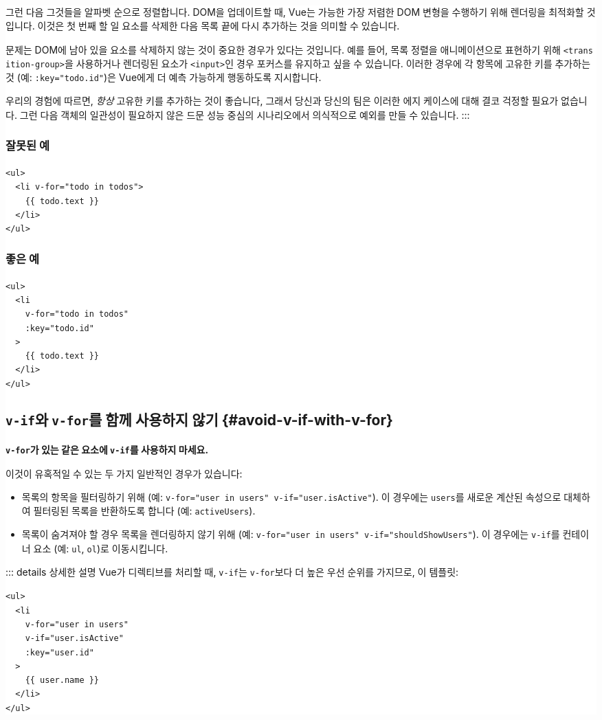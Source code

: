 </div>

그런 다음 그것들을 알파벳 순으로 정렬합니다. DOM을 업데이트할 때, Vue는 가능한 가장 저렴한 DOM 변형을 수행하기 위해 렌더링을 최적화할 것입니다. 이것은 첫 번째 할 일 요소를 삭제한 다음 목록 끝에 다시 추가하는 것을 의미할 수 있습니다.

문제는 DOM에 남아 있을 요소를 삭제하지 않는 것이 중요한 경우가 있다는 것입니다. 예를 들어, 목록 정렬을 애니메이션으로 표현하기 위해 `<transition-group>`을 사용하거나 렌더링된 요소가 `<input>`인 경우 포커스를 유지하고 싶을 수 있습니다. 이러한 경우에 각 항목에 고유한 키를 추가하는 것 (예: `:key="todo.id"`)은 Vue에게 더 예측 가능하게 행동하도록 지시합니다.

우리의 경험에 따르면, _항상_ 고유한 키를 추가하는 것이 좋습니다, 그래서 당신과 당신의 팀은 이러한 에지 케이스에 대해 결코 걱정할 필요가 없습니다. 그런 다음 객체의 일관성이 필요하지 않은 드문 성능 중심의 시나리오에서 의식적으로 예외를 만들 수 있습니다.
:::

<div class="style-example style-example-bad">
<h3>잘못된 예</h3>

```vue-html
<ul>
  <li v-for="todo in todos">
    {{ todo.text }}
  </li>
</ul>
```

</div>

<div class="style-example style-example-good">
<h3>좋은 예</h3>

```vue-html
<ul>
  <li
    v-for="todo in todos"
    :key="todo.id"
  >
    {{ todo.text }}
  </li>
</ul>
```

</div>

## `v-if`와 `v-for`를 함께 사용하지 않기 {#avoid-v-if-with-v-for}

**`v-for`가 있는 같은 요소에 `v-if`를 사용하지 마세요.**

이것이 유혹적일 수 있는 두 가지 일반적인 경우가 있습니다:

- 목록의 항목을 필터링하기 위해 (예: `v-for="user in users" v-if="user.isActive"`). 이 경우에는 `users`를 새로운 계산된 속성으로 대체하여 필터링된 목록을 반환하도록 합니다 (예: `activeUsers`).

- 목록이 숨겨져야 할 경우 목록을 렌더링하지 않기 위해 (예: `v-for="user in users" v-if="shouldShowUsers"`). 이 경우에는 `v-if`를 컨테이너 요소 (예: `ul`, `ol`)로 이동시킵니다.

::: details 상세한 설명
Vue가 디렉티브를 처리할 때, `v-if`는 `v-for`보다 더 높은 우선 순위를 가지므로, 이 템플릿:

```vue-html
<ul>
  <li
    v-for="user in users"
    v-if="user.isActive"
    :key="user.id"
  >
    {{ user.name }}
  </li>
</ul>
```
